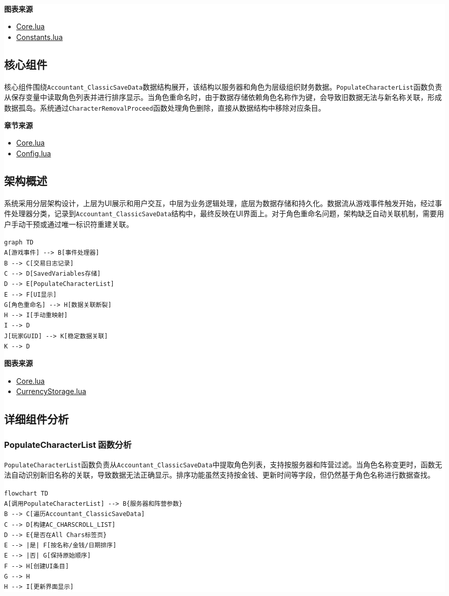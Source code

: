 **图表来源**
- [Core.lua](file://Core/Core.lua#L1-L50)
- [Constants.lua](file://Core/Constants.lua#L1-L20)

## 核心组件
核心组件围绕`Accountant_ClassicSaveData`数据结构展开，该结构以服务器和角色为层级组织财务数据。`PopulateCharacterList`函数负责从保存变量中读取角色列表并进行排序显示。当角色重命名时，由于数据存储依赖角色名称作为键，会导致旧数据无法与新名称关联，形成数据孤岛。系统通过`CharacterRemovalProceed`函数处理角色删除，直接从数据结构中移除对应条目。

**章节来源**
- [Core.lua](file://Core/Core.lua#L1739-L1798)
- [Config.lua](file://Core/Config.lua#L71-L107)

## 架构概述
系统采用分层架构设计，上层为UI展示和用户交互，中层为业务逻辑处理，底层为数据存储和持久化。数据流从游戏事件触发开始，经过事件处理器分类，记录到`Accountant_ClassicSaveData`结构中，最终反映在UI界面上。对于角色重命名问题，架构缺乏自动关联机制，需要用户手动干预或通过唯一标识符重建关联。

```mermaid
graph TD
A[游戏事件] --> B[事件处理器]
B --> C[交易日志记录]
C --> D[SavedVariables存储]
D --> E[PopulateCharacterList]
E --> F[UI显示]
G[角色重命名] --> H[数据关联断裂]
H --> I[手动重映射]
I --> D
J[玩家GUID] --> K[稳定数据关联]
K --> D
```

**图表来源**
- [Core.lua](file://Core/Core.lua#L1739-L1798)
- [CurrencyStorage.lua](file://CurrencyTracker/CurrencyStorage.lua#L523-L547)

## 详细组件分析

### PopulateCharacterList 函数分析
`PopulateCharacterList`函数负责从`Accountant_ClassicSaveData`中提取角色列表，支持按服务器和阵营过滤。当角色名称变更时，函数无法自动识别新旧名称的关联，导致数据无法正确显示。排序功能虽然支持按金钱、更新时间等字段，但仍然基于角色名称进行数据查找。

```mermaid
flowchart TD
A[调用PopulateCharacterList] --> B{服务器和阵营参数}
B --> C[遍历Accountant_ClassicSaveData]
C --> D[构建AC_CHARSCROLL_LIST]
D --> E{是否在All Chars标签页}
E --> |是| F[按名称/金钱/日期排序]
E --> |否| G[保持原始顺序]
F --> H[创建UI条目]
G --> H
H --> I[更新界面显示]
```
